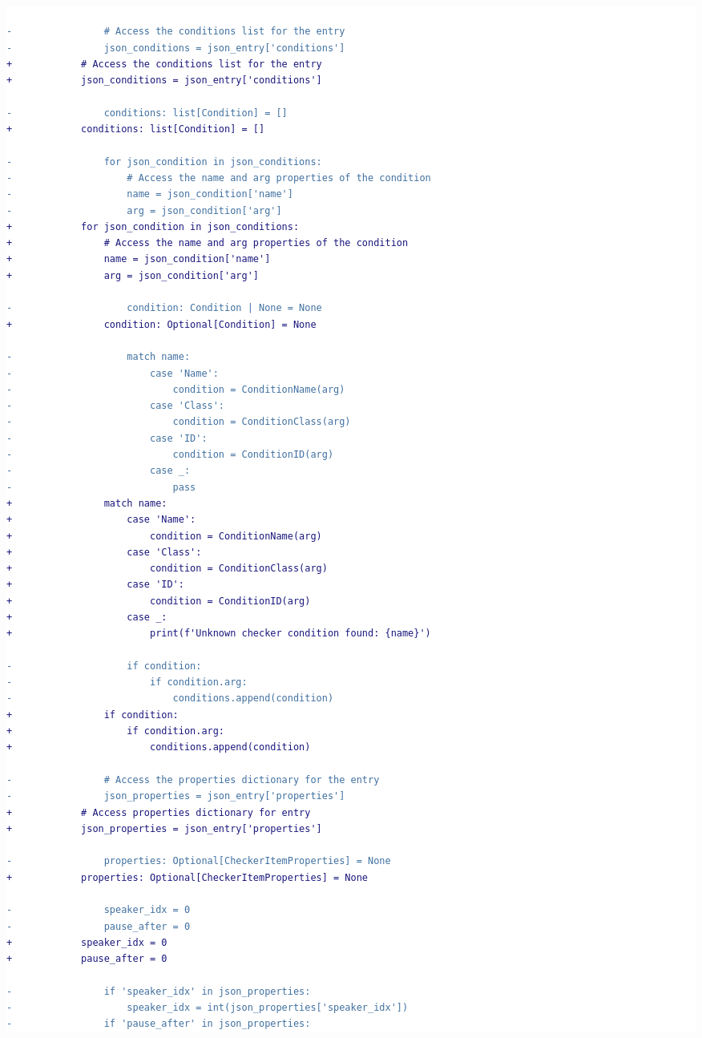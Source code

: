 ```diff
 
-                # Access the conditions list for the entry
-                json_conditions = json_entry['conditions']
+            # Access the conditions list for the entry
+            json_conditions = json_entry['conditions']
 
-                conditions: list[Condition] = []
+            conditions: list[Condition] = []
 
-                for json_condition in json_conditions:
-                    # Access the name and arg properties of the condition
-                    name = json_condition['name']
-                    arg = json_condition['arg']
+            for json_condition in json_conditions:
+                # Access the name and arg properties of the condition
+                name = json_condition['name']
+                arg = json_condition['arg']
 
-                    condition: Condition | None = None
+                condition: Optional[Condition] = None
 
-                    match name:
-                        case 'Name':
-                            condition = ConditionName(arg)
-                        case 'Class':
-                            condition = ConditionClass(arg)
-                        case 'ID':
-                            condition = ConditionID(arg)
-                        case _:
-                            pass
+                match name:
+                    case 'Name':
+                        condition = ConditionName(arg)
+                    case 'Class':
+                        condition = ConditionClass(arg)
+                    case 'ID':
+                        condition = ConditionID(arg)
+                    case _:
+                        print(f'Unknown checker condition found: {name}')
 
-                    if condition:
-                        if condition.arg:
-                            conditions.append(condition)
+                if condition:
+                    if condition.arg:
+                        conditions.append(condition)
 
-                # Access the properties dictionary for the entry
-                json_properties = json_entry['properties']
+            # Access properties dictionary for entry
+            json_properties = json_entry['properties']
 
-                properties: Optional[CheckerItemProperties] = None
+            properties: Optional[CheckerItemProperties] = None
 
-                speaker_idx = 0
-                pause_after = 0
+            speaker_idx = 0
+            pause_after = 0
 
-                if 'speaker_idx' in json_properties:
-                    speaker_idx = int(json_properties['speaker_idx'])
-                if 'pause_after' in json_properties:
```